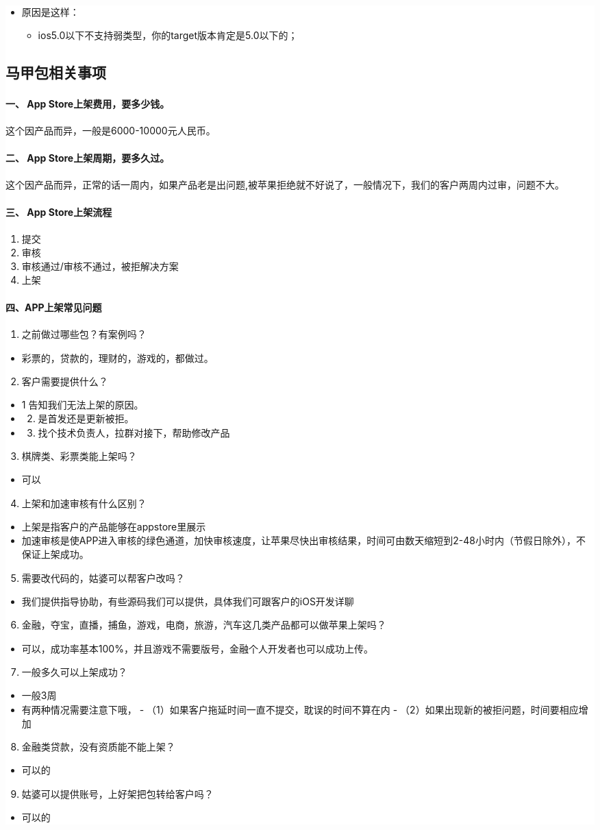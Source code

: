 - 原因是这样：

    - ios5.0以下不支持弱类型，你的target版本肯定是5.0以下的；



## 马甲包相关事项
#### 一、 App Store上架费用，要多少钱。

这个因产品而异，一般是6000-10000元人民币。

#### 二、 App Store上架周期，要多久过。

这个因产品而异，正常的话一周内，如果产品老是出问题,被苹果拒绝就不好说了，一般情况下，我们的客户两周内过审，问题不大。

#### 三、 App Store上架流程

1. 提交
2. 审核
3. 审核通过/审核不通过，被拒解决方案
4. 上架

#### 四、APP上架常见问题

1. 之前做过哪些包？有案例吗？
 - 彩票的，贷款的，理财的，游戏的，都做过。

2. 客户需要提供什么？
 - 1 告知我们无法上架的原因。
 - 2. 是首发还是更新被拒。
 - 3. 找个技术负责人，拉群对接下，帮助修改产品

3. 棋牌类、彩票类能上架吗？
 - 可以

4. 上架和加速审核有什么区别？
 - 上架是指客户的产品能够在appstore里展示
 - 加速审核是使APP进入审核的绿色通道，加快审核速度，让苹果尽快出审核结果，时间可由数天缩短到2-48小时内（节假日除外），不保证上架成功。
 
5. 需要改代码的，姑婆可以帮客户改吗？
 - 我们提供指导协助，有些源码我们可以提供，具体我们可跟客户的iOS开发详聊
 
6. 金融，夺宝，直播，捕鱼，游戏，电商，旅游，汽车这几类产品都可以做苹果上架吗？
 - 可以，成功率基本100%，并且游戏不需要版号，金融个人开发者也可以成功上传。
 
7. 一般多久可以上架成功？
 
 - 一般3周
 - 有两种情况需要注意下哦，
        - （1）如果客户拖延时间一直不提交，耽误的时间不算在内
        - （2）如果出现新的被拒问题，时间要相应增加
 
8. 金融类贷款，没有资质能不能上架？
 - 可以的
 
9. 姑婆可以提供账号，上好架把包转给客户吗？
 - 可以的
 